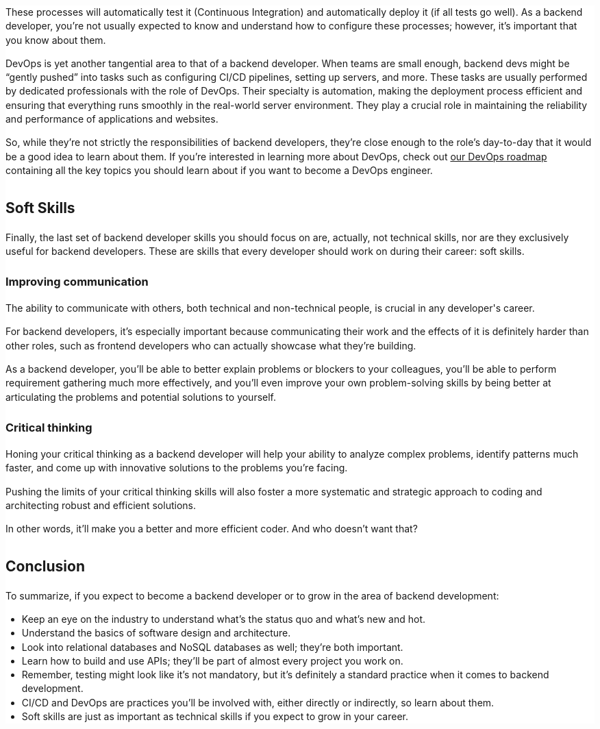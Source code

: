 These processes will automatically test it (Continuous Integration) and automatically deploy it (if all tests go well). As a backend developer, you’re not usually expected to know and understand how to configure these processes; however, it’s important that you know about them.

DevOps is yet another tangential area to that of a backend developer. When teams are small enough, backend devs might be “gently pushed” into tasks such as configuring CI/CD pipelines, setting up servers, and more. These tasks are usually performed by dedicated professionals with the role of DevOps. Their specialty is automation, making the deployment process efficient and ensuring that everything runs smoothly in the real-world server environment. They play a crucial role in maintaining the reliability and performance of applications and websites.

So, while they’re not strictly the responsibilities of backend developers, they’re close enough to the role’s day-to-day that it would be a good idea to learn about them. If you’re interested in learning more about DevOps, check out [our DevOps roadmap](https://roadmap.sh/devops) containing all the key topics you should learn about if you want to become a DevOps engineer.

## Soft Skills

Finally, the last set of backend developer skills you should focus on are, actually, not technical skills, nor are they exclusively useful for backend developers. These are skills that every developer should work on during their career: soft skills.

### Improving communication

The ability to communicate with others, both technical and non-technical people, is crucial in any developer's career.

For backend developers, it’s especially important because communicating their work and the effects of it is definitely harder than other roles, such as frontend developers who can actually showcase what they’re building.

As a backend developer, you’ll be able to better explain problems or blockers to your colleagues, you’ll be able to perform requirement gathering much more effectively, and you’ll even improve your own problem-solving skills by being better at articulating the problems and potential solutions to yourself.

### Critical thinking

Honing your critical thinking as a backend developer will help your ability to analyze complex problems, identify patterns much faster, and come up with innovative solutions to the problems you’re facing.

Pushing the limits of your critical thinking skills will also foster a more systematic and strategic approach to coding and architecting robust and efficient solutions.

In other words, it’ll make you a better and more efficient coder. And who doesn’t want that?

## Conclusion

To summarize, if you expect to become a backend developer or to grow in the area of backend development:

- Keep an eye on the industry to understand what’s the status quo and what’s new and hot.
- Understand the basics of software design and architecture.
- Look into relational databases and NoSQL databases as well; they’re both important.
- Learn how to build and use APIs; they’ll be part of almost every project you work on.
- Remember, testing might look like it’s not mandatory, but it’s definitely a standard practice when it comes to backend development.
- CI/CD and DevOps are practices you’ll be involved with, either directly or indirectly, so learn about them.
- Soft skills are just as important as technical skills if you expect to grow in your career.
